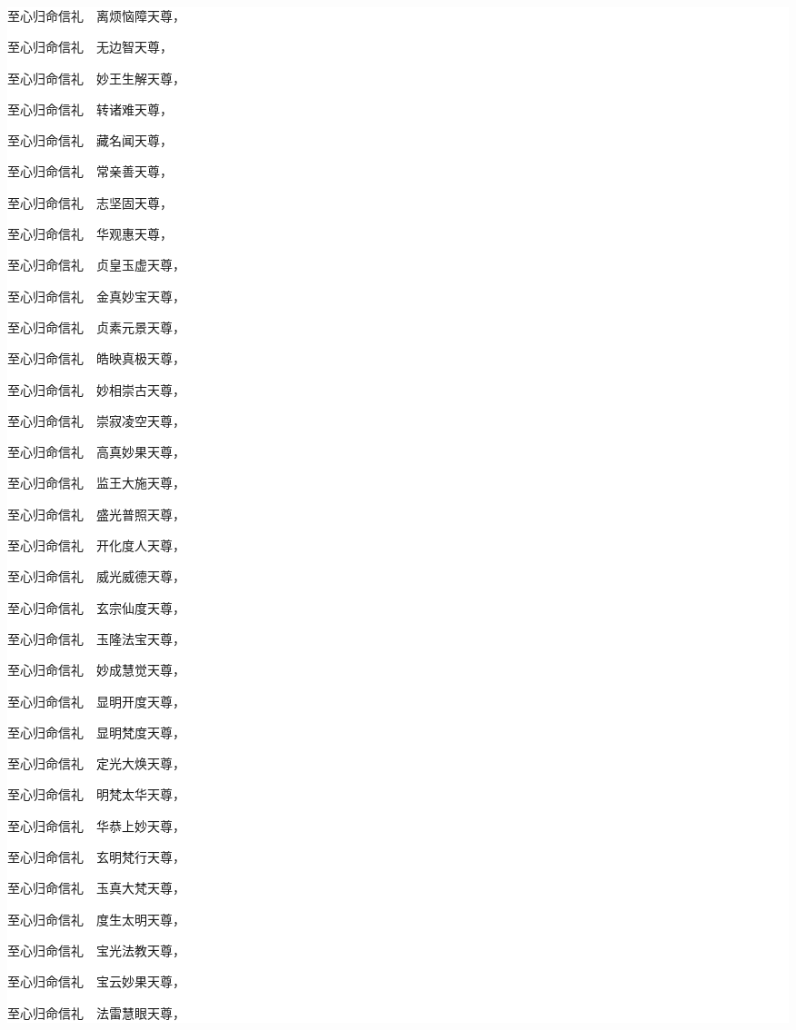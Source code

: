 至心归命信礼　离烦恼障天尊，  

至心归命信礼　无边智天尊，  

至心归命信礼　妙王生解天尊，  

至心归命信礼　转诸难天尊，  

至心归命信礼　藏名闻天尊，  

至心归命信礼　常亲善天尊，  

至心归命信礼　志坚固天尊，  

至心归命信礼　华观惠天尊，  

至心归命信礼　贞皇玉虚天尊，  

至心归命信礼　金真妙宝天尊，  

至心归命信礼　贞素元景天尊，  

至心归命信礼　皓映真极天尊，  

至心归命信礼　妙相崇古天尊，  

至心归命信礼　崇寂凌空天尊，  

至心归命信礼　高真妙果天尊，  

至心归命信礼　监王大施天尊，  

至心归命信礼　盛光普照天尊，  

至心归命信礼　开化度人天尊，  

至心归命信礼　威光威德天尊，  

至心归命信礼　玄宗仙度天尊，  

至心归命信礼　玉隆法宝天尊，  

至心归命信礼　妙成慧觉天尊，  

至心归命信礼　显明开度天尊，  

至心归命信礼　显明梵度天尊，  

至心归命信礼　定光大焕天尊，  

至心归命信礼　明梵太华天尊，  

至心归命信礼　华恭上妙天尊，  

至心归命信礼　玄明梵行天尊，  

至心归命信礼　玉真大梵天尊，  

至心归命信礼　度生太明天尊，  

至心归命信礼　宝光法教天尊，  

至心归命信礼　宝云妙果天尊，  

至心归命信礼　法雷慧眼天尊，  
